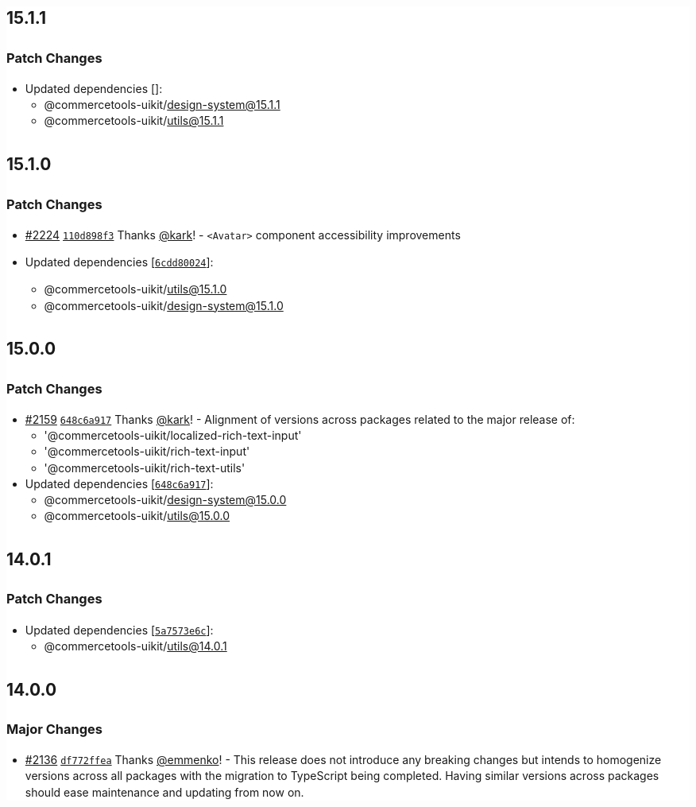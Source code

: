 ## 15.1.1

### Patch Changes

- Updated dependencies []:
  - @commercetools-uikit/design-system@15.1.1
  - @commercetools-uikit/utils@15.1.1

## 15.1.0

### Patch Changes

- [#2224](https://github.com/commercetools/ui-kit/pull/2224) [`110d898f3`](https://github.com/commercetools/ui-kit/commit/110d898f3967190ea51e81c5d793b4b3507d5b0e) Thanks [@kark](https://github.com/kark)! - `<Avatar>` component accessibility improvements

- Updated dependencies [[`6cdd80024`](https://github.com/commercetools/ui-kit/commit/6cdd80024436755b68544992af1f8361cc7ff52a)]:
  - @commercetools-uikit/utils@15.1.0
  - @commercetools-uikit/design-system@15.1.0

## 15.0.0

### Patch Changes

- [#2159](https://github.com/commercetools/ui-kit/pull/2159) [`648c6a917`](https://github.com/commercetools/ui-kit/commit/648c6a917be3fe528b57eb5f0d6439ca745a2ec4) Thanks [@kark](https://github.com/kark)! - Alignment of versions across packages related to the major release of:
  - '@commercetools-uikit/localized-rich-text-input'
  - '@commercetools-uikit/rich-text-input'
  - '@commercetools-uikit/rich-text-utils'
- Updated dependencies [[`648c6a917`](https://github.com/commercetools/ui-kit/commit/648c6a917be3fe528b57eb5f0d6439ca745a2ec4)]:
  - @commercetools-uikit/design-system@15.0.0
  - @commercetools-uikit/utils@15.0.0

## 14.0.1

### Patch Changes

- Updated dependencies [[`5a7573e6c`](https://github.com/commercetools/ui-kit/commit/5a7573e6cb3aeac51a5d95b41a2d91f39a82fc63)]:
  - @commercetools-uikit/utils@14.0.1

## 14.0.0

### Major Changes

- [#2136](https://github.com/commercetools/ui-kit/pull/2136) [`df772ffea`](https://github.com/commercetools/ui-kit/commit/df772ffea1f3cfe2439d40ca539ea7e7c0eb83df) Thanks [@emmenko](https://github.com/emmenko)! - This release does not introduce any breaking changes but intends to homogenize versions across all packages with the migration to TypeScript being completed. Having similar versions across packages should ease maintenance and updating from now on.
